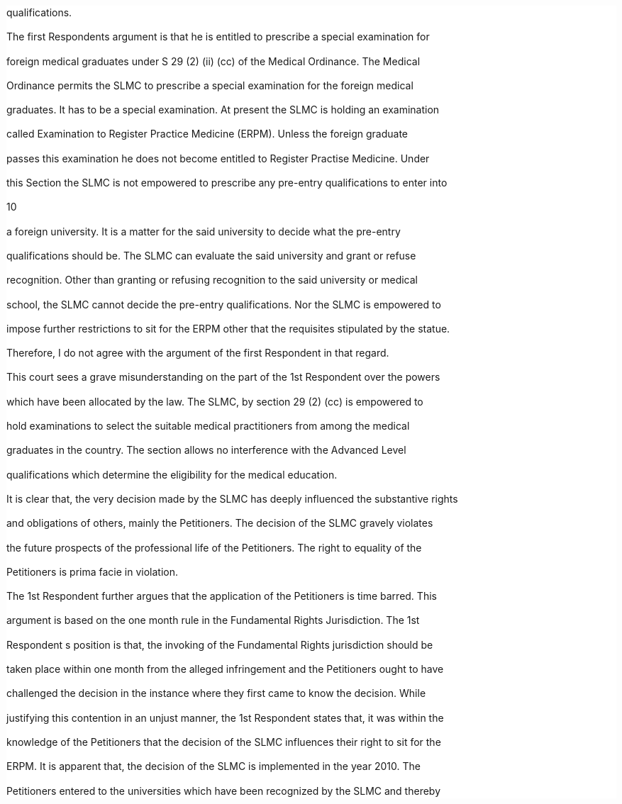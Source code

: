 qualifications.

The first Respondents argument is that he is entitled to prescribe a special examination for

foreign medical graduates under S 29 (2) (ii) (cc) of the Medical Ordinance. The Medical

Ordinance permits the SLMC to prescribe a special examination for the foreign medical

graduates. It has to be a special examination. At present the SLMC is holding an examination

called Examination to Register Practice Medicine (ERPM). Unless the foreign graduate

passes this examination he does not become entitled to Register Practise Medicine. Under

this Section the SLMC is not empowered to prescribe any pre-entry qualifications to enter into

10

a foreign university. It is a matter for the said university to decide what the pre-entry

qualifications should be. The SLMC can evaluate the said university and grant or refuse

recognition. Other than granting or refusing recognition to the said university or medical

school, the SLMC cannot decide the pre-entry qualifications. Nor the SLMC is empowered to

impose further restrictions to sit for the ERPM other that the requisites stipulated by the statue.

Therefore, I do not agree with the argument of the first Respondent in that regard.

This court sees a grave misunderstanding on the part of the 1st Respondent over the powers

which have been allocated by the law. The SLMC, by section 29 (2) (cc) is empowered to

hold examinations to select the suitable medical practitioners from among the medical

graduates in the country. The section allows no interference with the Advanced Level

qualifications which determine the eligibility for the medical education.

It is clear that, the very decision made by the SLMC has deeply influenced the substantive rights

and obligations of others, mainly the Petitioners. The decision of the SLMC gravely violates

the future prospects of the professional life of the Petitioners. The right to equality of the

Petitioners is prima facie in violation.

The 1st Respondent further argues that the application of the Petitioners is time barred. This

argument is based on the one month rule in the Fundamental Rights Jurisdiction. The 1st

Respondent s position is that, the invoking of the Fundamental Rights jurisdiction should be

taken place within one month from the alleged infringement and the Petitioners ought to have

challenged the decision in the instance where they first came to know the decision. While

justifying this contention in an unjust manner, the 1st Respondent states that, it was within the

knowledge of the Petitioners that the decision of the SLMC influences their right to sit for the

ERPM. It is apparent that, the decision of the SLMC is implemented in the year 2010. The

Petitioners entered to the universities which have been recognized by the SLMC and thereby
